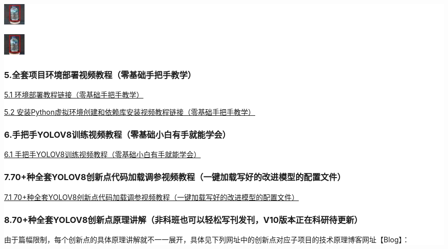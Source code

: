 ![7.png](7.png)

![8.png](8.png)

### 5.全套项目环境部署视频教程（零基础手把手教学）

[5.1 环境部署教程链接（零基础手把手教学）](https://www.ixigua.com/7404473917358506534?logTag=c807d0cbc21c0ef59de5)




[5.2 安装Python虚拟环境创建和依赖库安装视频教程链接（零基础手把手教学）](https://www.ixigua.com/7404474678003106304?logTag=1f1041108cd1f708b01a)

### 6.手把手YOLOV8训练视频教程（零基础小白有手就能学会）

[6.1 手把手YOLOV8训练视频教程（零基础小白有手就能学会）](https://www.ixigua.com/7404477157818401292?logTag=d31a2dfd1983c9668658)

### 7.70+种全套YOLOV8创新点代码加载调参视频教程（一键加载写好的改进模型的配置文件）

[7.1 70+种全套YOLOV8创新点代码加载调参视频教程（一键加载写好的改进模型的配置文件）](https://www.ixigua.com/7404478314661806627?logTag=29066f8288e3f4eea3a4)

### 8.70+种全套YOLOV8创新点原理讲解（非科班也可以轻松写刊发刊，V10版本正在科研待更新）

由于篇幅限制，每个创新点的具体原理讲解就不一一展开，具体见下列网址中的创新点对应子项目的技术原理博客网址【Blog】：
